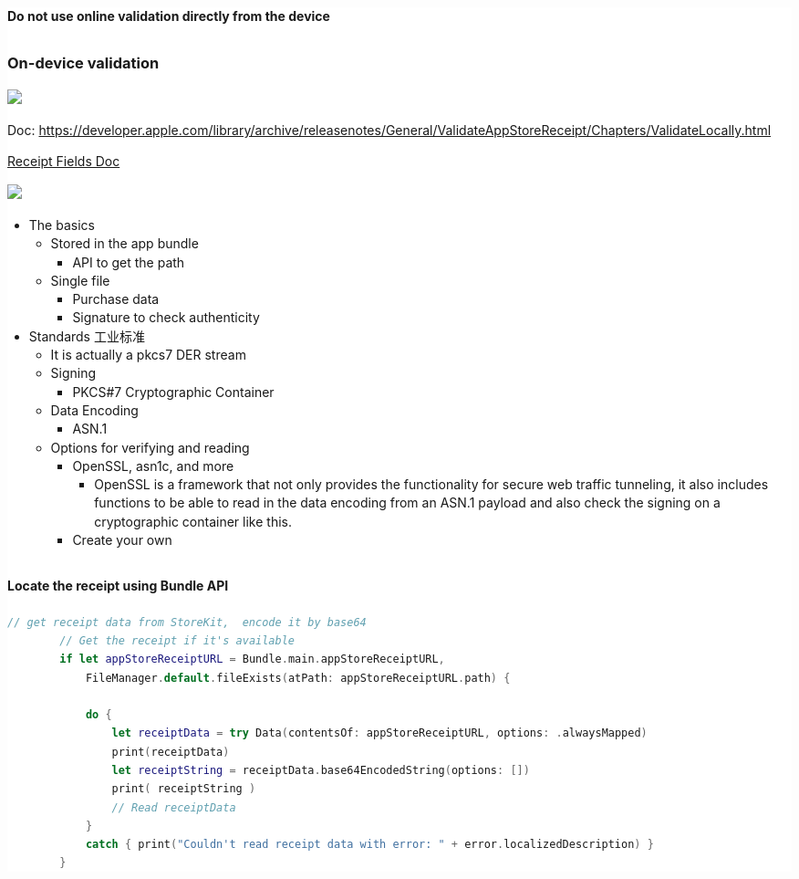 **Do not use online validation directly from the device**



<h2 id="e0f2a22d127bdcb42f3437e829be742c"></h2>

### On-device validation 

![](https://developer.apple.com/library/archive/releasenotes/General/ValidateAppStoreReceipt/Art/InAppReceipts_2x.png)

Doc: https://developer.apple.com/library/archive/releasenotes/General/ValidateAppStoreReceipt/Chapters/ValidateLocally.html

[Receipt Fields Doc](https://developer.apple.com/library/archive/releasenotes/General/ValidateAppStoreReceipt/Chapters/ReceiptFields.html)

![](https://raw.githubusercontent.com/mebusy/notes/master/imgs/IAP_receipt_0.png)

- The basics
    - Stored in the app bundle
        - API to get the path
    - Single file
        - Purchase data
        - Signature to check authenticity
- Standards 工业标准
    - It is actually a pkcs7 DER stream
    - Signing
        - PKCS#7 Cryptographic Container
    - Data Encoding
        - ASN.1
    - Options for verifying and reading
        - OpenSSL, asn1c, and more
            - OpenSSL is a framework that not only provides the functionality for secure web traffic tunneling, it also includes functions to be able to read in the data encoding from an ASN.1 payload and also check the signing on a cryptographic container like this. 
        - Create your own

<h2 id="008f1851f21efaf5b56749dfa20c5dc6"></h2>

#### Locate the receipt using Bundle API


```swift
// get receipt data from StoreKit,  encode it by base64
        // Get the receipt if it's available
        if let appStoreReceiptURL = Bundle.main.appStoreReceiptURL,
            FileManager.default.fileExists(atPath: appStoreReceiptURL.path) {

            do {
                let receiptData = try Data(contentsOf: appStoreReceiptURL, options: .alwaysMapped)
                print(receiptData)
                let receiptString = receiptData.base64EncodedString(options: [])
                print( receiptString )
                // Read receiptData
            }
            catch { print("Couldn't read receipt data with error: " + error.localizedDescription) }
        }
```
